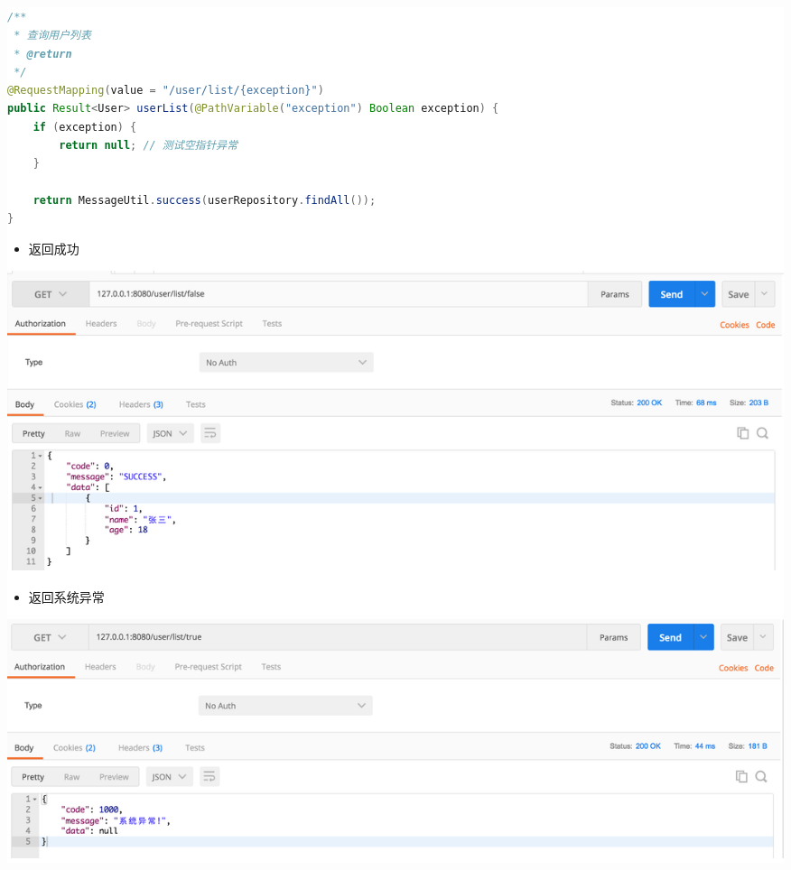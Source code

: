 ```java
/**
 * 查询用户列表
 * @return
 */
@RequestMapping(value = "/user/list/{exception}")
public Result<User> userList(@PathVariable("exception") Boolean exception) {
    if (exception) {
        return null; // 测试空指针异常
    }

    return MessageUtil.success(userRepository.findAll());
}
```

* 返回成功

![](./img/exception20181110001.png)

* 返回系统异常

![](./img/exception20181110002.png)
